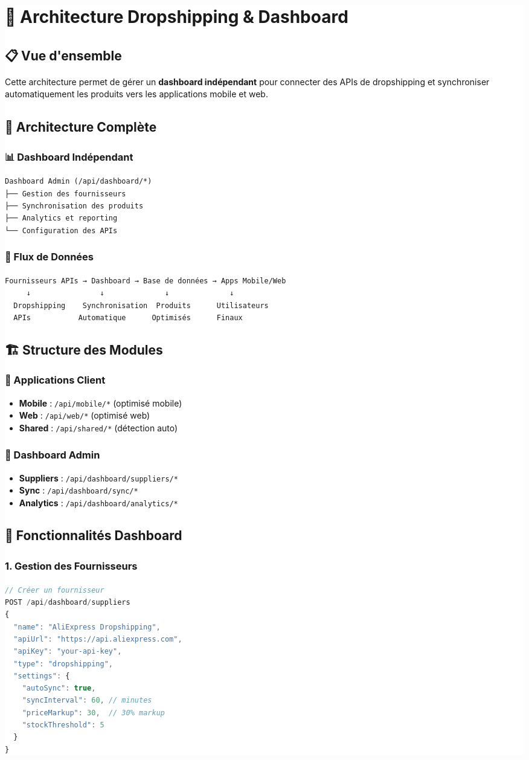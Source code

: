 # 🏪 Architecture Dropshipping & Dashboard

## 📋 Vue d'ensemble

Cette architecture permet de gérer un **dashboard indépendant** pour connecter des APIs de dropshipping et synchroniser automatiquement les produits vers les applications mobile et web.

## 🎯 Architecture Complète

### **📊 Dashboard Indépendant**
```
Dashboard Admin (/api/dashboard/*)
├── Gestion des fournisseurs
├── Synchronisation des produits  
├── Analytics et reporting
└── Configuration des APIs
```

### **🔄 Flux de Données**
```
Fournisseurs APIs → Dashboard → Base de données → Apps Mobile/Web
     ↓                ↓              ↓              ↓
  Dropshipping    Synchronisation  Produits      Utilisateurs
  APIs           Automatique      Optimisés      Finaux
```

## 🏗️ Structure des Modules

### **📱 Applications Client**
- **Mobile** : `/api/mobile/*` (optimisé mobile)
- **Web** : `/api/web/*` (optimisé web)
- **Shared** : `/api/shared/*` (détection auto)

### **🏪 Dashboard Admin**
- **Suppliers** : `/api/dashboard/suppliers/*`
- **Sync** : `/api/dashboard/sync/*`
- **Analytics** : `/api/dashboard/analytics/*`

## 🔧 Fonctionnalités Dashboard

### **1. Gestion des Fournisseurs**
```typescript
// Créer un fournisseur
POST /api/dashboard/suppliers
{
  "name": "AliExpress Dropshipping",
  "apiUrl": "https://api.aliexpress.com",
  "apiKey": "your-api-key",
  "type": "dropshipping",
  "settings": {
    "autoSync": true,
    "syncInterval": 60, // minutes
    "priceMarkup": 30,  // 30% markup
    "stockThreshold": 5
  }
}
```
